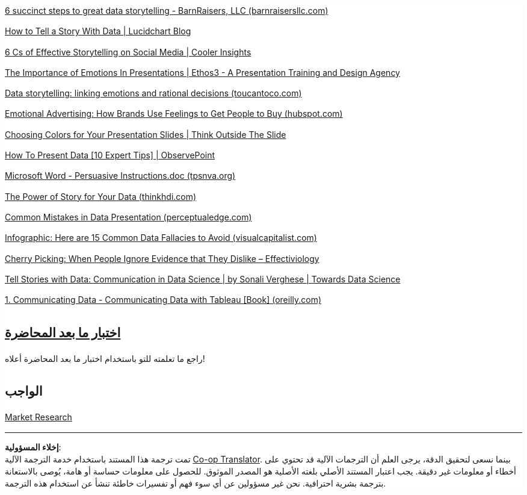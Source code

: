 [6 succinct steps to great data storytelling - BarnRaisers, LLC (barnraisersllc.com)](https://barnraisersllc.com/2021/05/02/6-succinct-steps-to-great-data-storytelling/)  

[How to Tell a Story With Data | Lucidchart Blog](https://www.lucidchart.com/blog/how-to-tell-a-story-with-data)  

[6 Cs of Effective Storytelling on Social Media | Cooler Insights](https://coolerinsights.com/2018/06/effective-storytelling-social-media/)  

[The Importance of Emotions In Presentations | Ethos3 - A Presentation Training and Design Agency](https://ethos3.com/2015/02/the-importance-of-emotions-in-presentations/)  

[Data storytelling: linking emotions and rational decisions (toucantoco.com)](https://www.toucantoco.com/en/blog/data-storytelling-dataviz)  

[Emotional Advertising: How Brands Use Feelings to Get People to Buy (hubspot.com)](https://blog.hubspot.com/marketing/emotions-in-advertising-examples)  

[Choosing Colors for Your Presentation Slides | Think Outside The Slide](https://www.thinkoutsidetheslide.com/choosing-colors-for-your-presentation-slides/)  

[How To Present Data [10 Expert Tips] | ObservePoint](https://resources.observepoint.com/blog/10-tips-for-presenting-data)  

[Microsoft Word - Persuasive Instructions.doc (tpsnva.org)](https://www.tpsnva.org/teach/lq/016/persinstr.pdf)  

[The Power of Story for Your Data (thinkhdi.com)](https://www.thinkhdi.com/library/supportworld/2019/power-story-your-data.aspx)  

[Common Mistakes in Data Presentation (perceptualedge.com)](https://www.perceptualedge.com/articles/ie/data_presentation.pdf)  

[Infographic: Here are 15 Common Data Fallacies to Avoid (visualcapitalist.com)](https://www.visualcapitalist.com/here-are-15-common-data-fallacies-to-avoid/)  

[Cherry Picking: When People Ignore Evidence that They Dislike – Effectiviology](https://effectiviology.com/cherry-picking/#How_to_avoid_cherry_picking)  

[Tell Stories with Data: Communication in Data Science | by Sonali Verghese | Towards Data Science](https://towardsdatascience.com/tell-stories-with-data-communication-in-data-science-5266f7671d7)  

[1. Communicating Data - Communicating Data with Tableau [Book] (oreilly.com)](https://www.oreilly.com/library/view/communicating-data-with/9781449372019/ch01.html)  

## [اختبار ما بعد المحاضرة](https://ff-quizzes.netlify.app/en/ds/quiz/31)  

راجع ما تعلمته للتو باستخدام اختبار ما بعد المحاضرة أعلاه!  

## الواجب  

[Market Research](assignment.md)  

---

**إخلاء المسؤولية**:  
تمت ترجمة هذا المستند باستخدام خدمة الترجمة الآلية [Co-op Translator](https://github.com/Azure/co-op-translator). بينما نسعى لتحقيق الدقة، يرجى العلم أن الترجمات الآلية قد تحتوي على أخطاء أو معلومات غير دقيقة. يجب اعتبار المستند الأصلي بلغته الأصلية هو المصدر الموثوق. للحصول على معلومات حساسة أو هامة، يُوصى بالاستعانة بترجمة بشرية احترافية. نحن غير مسؤولين عن أي سوء فهم أو تفسيرات خاطئة تنشأ عن استخدام هذه الترجمة.
